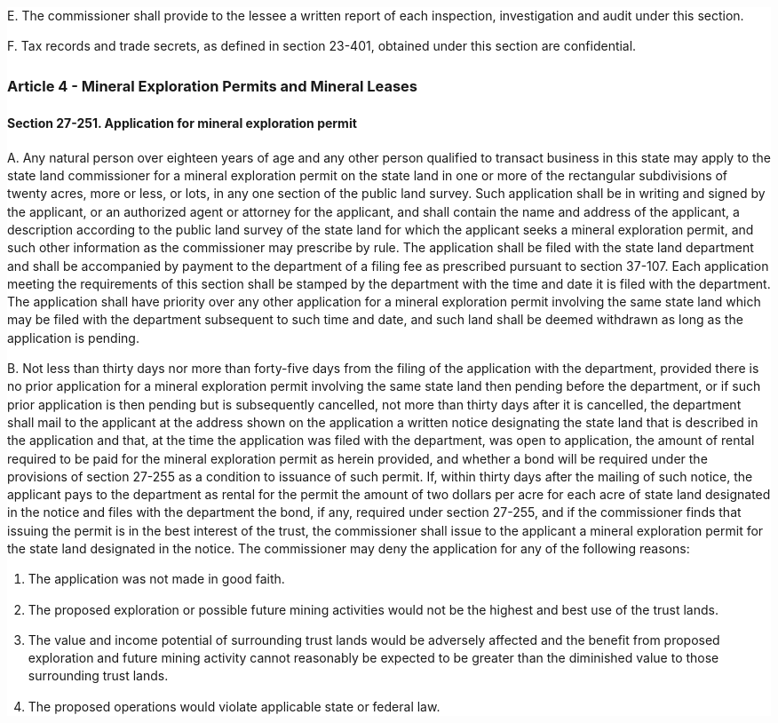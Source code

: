 E. The commissioner shall provide to the lessee a written report of each inspection, investigation and audit under this section.

F. Tax records and trade secrets, as defined in section 23-401, obtained under this section are confidential.

### Article 4 - Mineral Exploration Permits and Mineral Leases

#### Section 27-251. Application for mineral exploration permit

A. Any natural person over eighteen years of age and any other person qualified to transact business in this state may apply to the state land commissioner for a mineral exploration permit on the state land in one or more of the rectangular subdivisions of twenty acres, more or less, or lots, in any one section of the public land survey. Such application shall be in writing and signed by the applicant, or an authorized agent or attorney for the applicant, and shall contain the name and address of the applicant, a description according to the public land survey of the state land for which the applicant seeks a mineral exploration permit, and such other information as the commissioner may prescribe by rule. The application shall be filed with the state land department and shall be accompanied by payment to the department of a filing fee as prescribed pursuant to section 37-107. Each application meeting the requirements of this section shall be stamped by the department with the time and date it is filed with the department. The application shall have priority over any other application for a mineral exploration permit involving the same state land which may be filed with the department subsequent to such time and date, and such land shall be deemed withdrawn as long as the application is pending.

B. Not less than thirty days nor more than forty-five days from the filing of the application with the department, provided there is no prior application for a mineral exploration permit involving the same state land then pending before the department, or if such prior application is then pending but is subsequently cancelled, not more than thirty days after it is cancelled, the department shall mail to the applicant at the address shown on the application a written notice designating the state land that is described in the application and that, at the time the application was filed with the department, was open to application, the amount of rental required to be paid for the mineral exploration permit as herein provided, and whether a bond will be required under the provisions of section 27-255 as a condition to issuance of such permit. If, within thirty days after the mailing of such notice, the applicant pays to the department as rental for the permit the amount of two dollars per acre for each acre of state land designated in the notice and files with the department the bond, if any, required under section 27-255, and if the commissioner finds that issuing the permit is in the best interest of the trust, the commissioner shall issue to the applicant a mineral exploration permit for the state land designated in the notice. The commissioner may deny the application for any of the following reasons:

1. The application was not made in good faith.

2. The proposed exploration or possible future mining activities would not be the highest and best use of the trust lands.

3. The value and income potential of surrounding trust lands would be adversely affected and the benefit from proposed exploration and future mining activity cannot reasonably be expected to be greater than the diminished value to those surrounding trust lands.

4. The proposed operations would violate applicable state or federal law.
